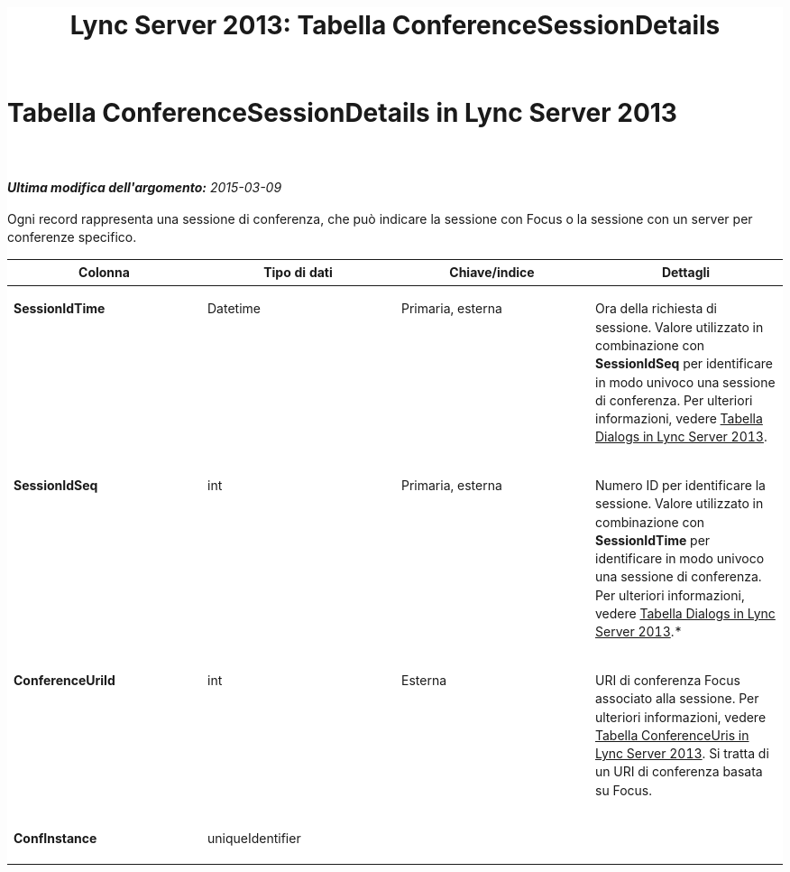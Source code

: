 ﻿---
title: 'Lync Server 2013: Tabella ConferenceSessionDetails'
TOCTitle: Tabella ConferenceSessionDetails
ms:assetid: 9eae6a54-69fd-4966-aa17-7ecee1297ad8
ms:mtpsurl: https://technet.microsoft.com/it-it/library/Gg412741(v=OCS.15)
ms:contentKeyID: 49301481
ms.date: 08/24/2015
mtps_version: v=OCS.15
ms.translationtype: HT
---

# Tabella ConferenceSessionDetails in Lync Server 2013

 

_**Ultima modifica dell'argomento:** 2015-03-09_

Ogni record rappresenta una sessione di conferenza, che può indicare la sessione con Focus o la sessione con un server per conferenze specifico.


<table>
<colgroup>
<col style="width: 25%" />
<col style="width: 25%" />
<col style="width: 25%" />
<col style="width: 25%" />
</colgroup>
<thead>
<tr class="header">
<th>Colonna</th>
<th>Tipo di dati</th>
<th>Chiave/indice</th>
<th>Dettagli</th>
</tr>
</thead>
<tbody>
<tr class="odd">
<td><p><strong>SessionIdTime</strong></p></td>
<td><p>Datetime</p></td>
<td><p>Primaria, esterna</p></td>
<td><p>Ora della richiesta di sessione. Valore utilizzato in combinazione con <strong>SessionIdSeq</strong> per identificare in modo univoco una sessione di conferenza. Per ulteriori informazioni, vedere <a href="lync-server-2013-dialogs-table.md">Tabella Dialogs in Lync Server 2013</a>.</p></td>
</tr>
<tr class="even">
<td><p><strong>SessionIdSeq</strong></p></td>
<td><p>int</p></td>
<td><p>Primaria, esterna</p></td>
<td><p>Numero ID per identificare la sessione. Valore utilizzato in combinazione con <strong>SessionIdTime</strong> per identificare in modo univoco una sessione di conferenza. Per ulteriori informazioni, vedere <a href="lync-server-2013-dialogs-table.md">Tabella Dialogs in Lync Server 2013</a>.*</p></td>
</tr>
<tr class="odd">
<td><p><strong>ConferenceUriId</strong></p></td>
<td><p>int</p></td>
<td><p>Esterna</p></td>
<td><p>URI di conferenza Focus associato alla sessione. Per ulteriori informazioni, vedere <a href="lync-server-2013-conferenceuris-table.md">Tabella ConferenceUris in Lync Server 2013</a>. Si tratta di un URI di conferenza basata su Focus.</p></td>
</tr>
<tr class="even">
<td><p><strong>ConfInstance</strong></p></td>
<td><p>uniqueIdentifier</p></td>